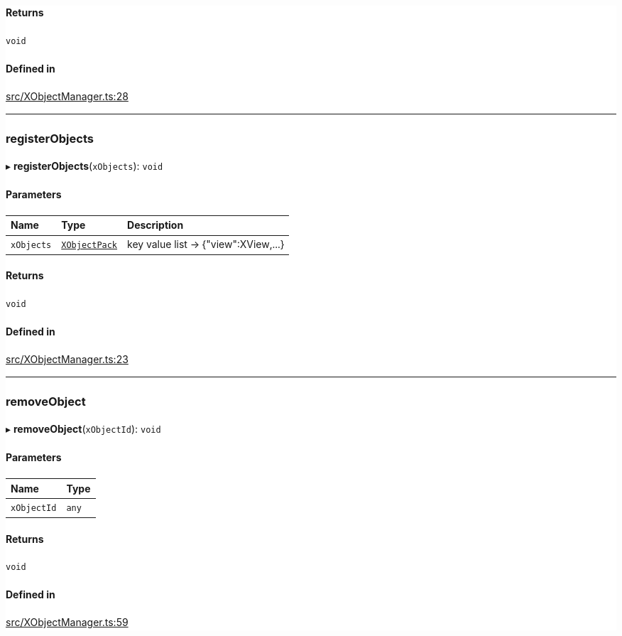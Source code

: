 #### Returns

`void`

#### Defined in

[src/XObjectManager.ts:28](https://github.com/fridman-tamir/XPell/blob/317d84a/src/XObjectManager.ts#L28)

___

### registerObjects

▸ **registerObjects**(`xObjects`): `void`

#### Parameters

| Name | Type | Description |
| :------ | :------ | :------ |
| `xObjects` | [`XObjectPack`](../wiki/XObject.XObjectPack) | key value list -> {"view":XView,...} |

#### Returns

`void`

#### Defined in

[src/XObjectManager.ts:23](https://github.com/fridman-tamir/XPell/blob/317d84a/src/XObjectManager.ts#L23)

___

### removeObject

▸ **removeObject**(`xObjectId`): `void`

#### Parameters

| Name | Type |
| :------ | :------ |
| `xObjectId` | `any` |

#### Returns

`void`

#### Defined in

[src/XObjectManager.ts:59](https://github.com/fridman-tamir/XPell/blob/317d84a/src/XObjectManager.ts#L59)
